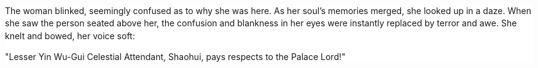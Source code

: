 The woman blinked, seemingly confused as to why she was here. As her soul’s memories merged, she looked up in a daze. When she saw the person seated above her, the confusion and blankness in her eyes were instantly replaced by terror and awe. She knelt and bowed, her voice soft:

"Lesser Yin Wu-Gui Celestial Attendant, Shaohui, pays respects to the Palace Lord!"